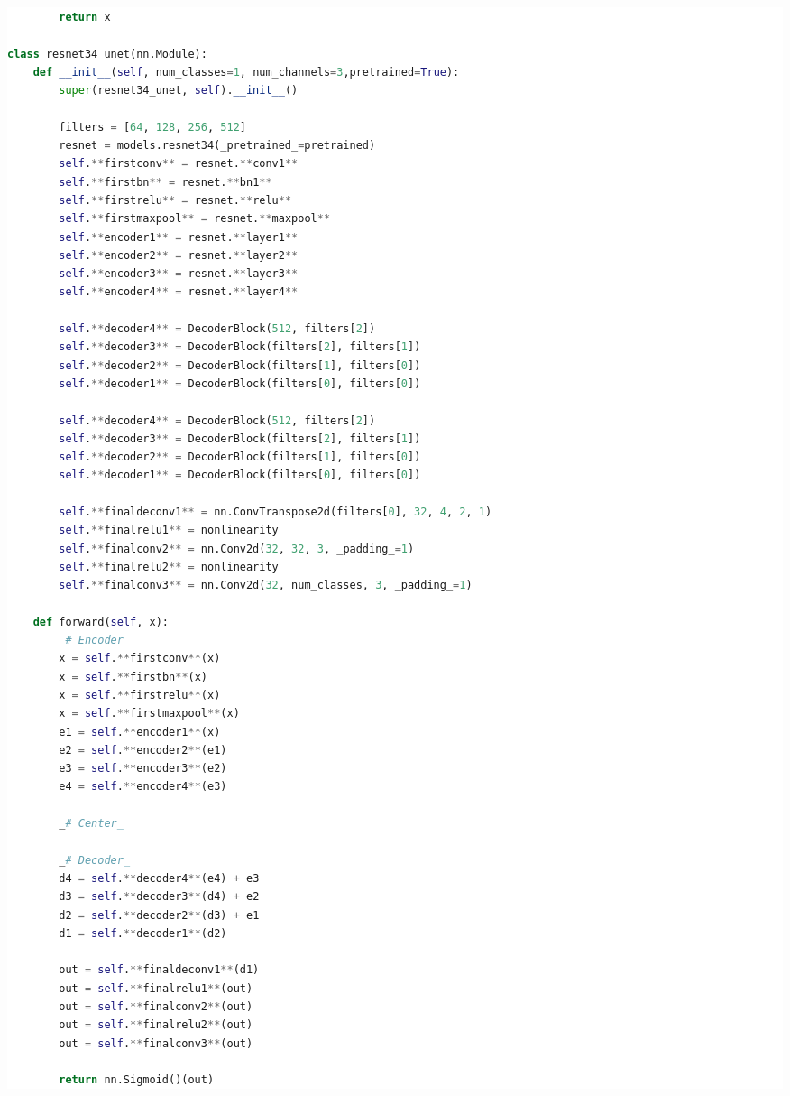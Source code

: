 ```python
        return x

class resnet34_unet(nn.Module):
    def __init__(self, num_classes=1, num_channels=3,pretrained=True):
        super(resnet34_unet, self).__init__()

        filters = [64, 128, 256, 512]
        resnet = models.resnet34(_pretrained_=pretrained)
        self.**firstconv** = resnet.**conv1**
        self.**firstbn** = resnet.**bn1**
        self.**firstrelu** = resnet.**relu**
        self.**firstmaxpool** = resnet.**maxpool**
        self.**encoder1** = resnet.**layer1**
        self.**encoder2** = resnet.**layer2**
        self.**encoder3** = resnet.**layer3**
        self.**encoder4** = resnet.**layer4**

        self.**decoder4** = DecoderBlock(512, filters[2])
        self.**decoder3** = DecoderBlock(filters[2], filters[1])
        self.**decoder2** = DecoderBlock(filters[1], filters[0])
        self.**decoder1** = DecoderBlock(filters[0], filters[0])

        self.**decoder4** = DecoderBlock(512, filters[2])
        self.**decoder3** = DecoderBlock(filters[2], filters[1])
        self.**decoder2** = DecoderBlock(filters[1], filters[0])
        self.**decoder1** = DecoderBlock(filters[0], filters[0])

        self.**finaldeconv1** = nn.ConvTranspose2d(filters[0], 32, 4, 2, 1)
        self.**finalrelu1** = nonlinearity
        self.**finalconv2** = nn.Conv2d(32, 32, 3, _padding_=1)
        self.**finalrelu2** = nonlinearity
        self.**finalconv3** = nn.Conv2d(32, num_classes, 3, _padding_=1)

    def forward(self, x):
        _# Encoder_
        x = self.**firstconv**(x)
        x = self.**firstbn**(x)
        x = self.**firstrelu**(x)
        x = self.**firstmaxpool**(x)
        e1 = self.**encoder1**(x)
        e2 = self.**encoder2**(e1)
        e3 = self.**encoder3**(e2)
        e4 = self.**encoder4**(e3)

        _# Center_

        _# Decoder_
        d4 = self.**decoder4**(e4) + e3
        d3 = self.**decoder3**(d4) + e2
        d2 = self.**decoder2**(d3) + e1
        d1 = self.**decoder1**(d2)

        out = self.**finaldeconv1**(d1)
        out = self.**finalrelu1**(out)
        out = self.**finalconv2**(out)
        out = self.**finalrelu2**(out)
        out = self.**finalconv3**(out)

        return nn.Sigmoid()(out)
```
